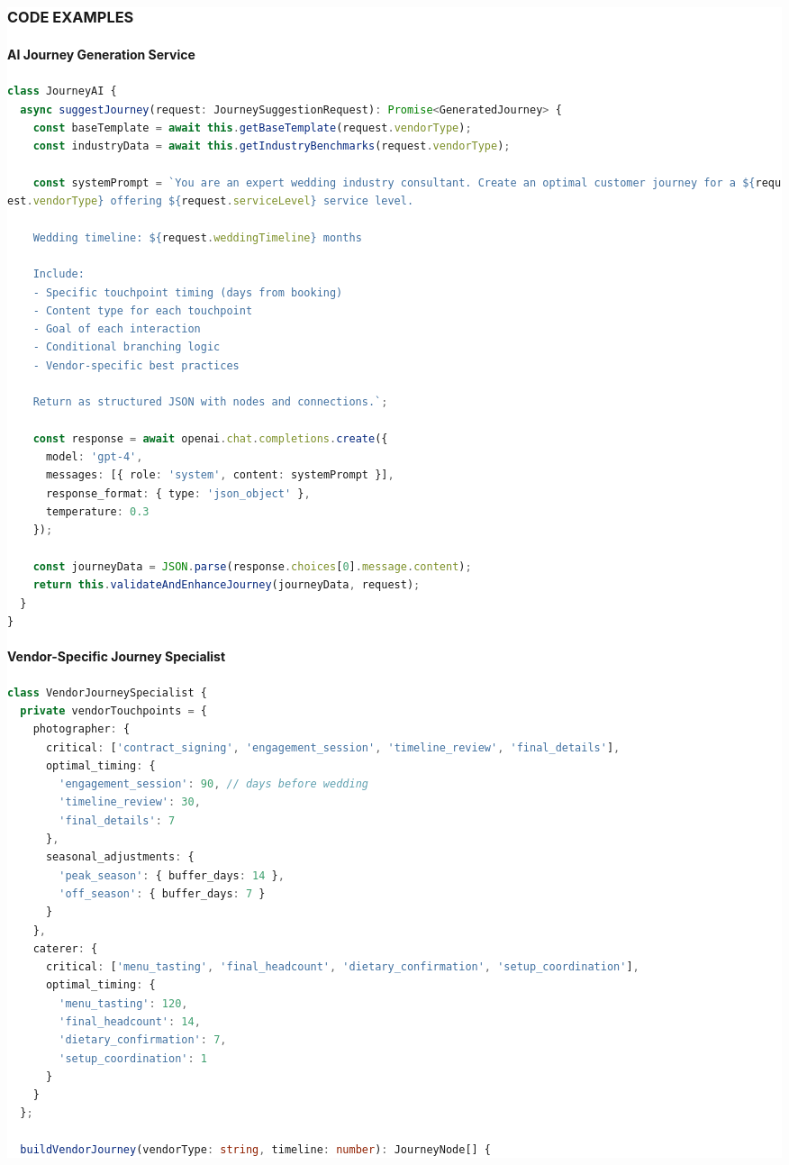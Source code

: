 ### CODE EXAMPLES

#### AI Journey Generation Service
```typescript
class JourneyAI {
  async suggestJourney(request: JourneySuggestionRequest): Promise<GeneratedJourney> {
    const baseTemplate = await this.getBaseTemplate(request.vendorType);
    const industryData = await this.getIndustryBenchmarks(request.vendorType);
    
    const systemPrompt = `You are an expert wedding industry consultant. Create an optimal customer journey for a ${request.vendorType} offering ${request.serviceLevel} service level.
    
    Wedding timeline: ${request.weddingTimeline} months
    
    Include:
    - Specific touchpoint timing (days from booking)
    - Content type for each touchpoint
    - Goal of each interaction
    - Conditional branching logic
    - Vendor-specific best practices
    
    Return as structured JSON with nodes and connections.`;
    
    const response = await openai.chat.completions.create({
      model: 'gpt-4',
      messages: [{ role: 'system', content: systemPrompt }],
      response_format: { type: 'json_object' },
      temperature: 0.3
    });
    
    const journeyData = JSON.parse(response.choices[0].message.content);
    return this.validateAndEnhanceJourney(journeyData, request);
  }
}
```

#### Vendor-Specific Journey Specialist
```typescript
class VendorJourneySpecialist {
  private vendorTouchpoints = {
    photographer: {
      critical: ['contract_signing', 'engagement_session', 'timeline_review', 'final_details'],
      optimal_timing: {
        'engagement_session': 90, // days before wedding
        'timeline_review': 30,
        'final_details': 7
      },
      seasonal_adjustments: {
        'peak_season': { buffer_days: 14 },
        'off_season': { buffer_days: 7 }
      }
    },
    caterer: {
      critical: ['menu_tasting', 'final_headcount', 'dietary_confirmation', 'setup_coordination'],
      optimal_timing: {
        'menu_tasting': 120,
        'final_headcount': 14,
        'dietary_confirmation': 7,
        'setup_coordination': 1
      }
    }
  };

  buildVendorJourney(vendorType: string, timeline: number): JourneyNode[] {
```